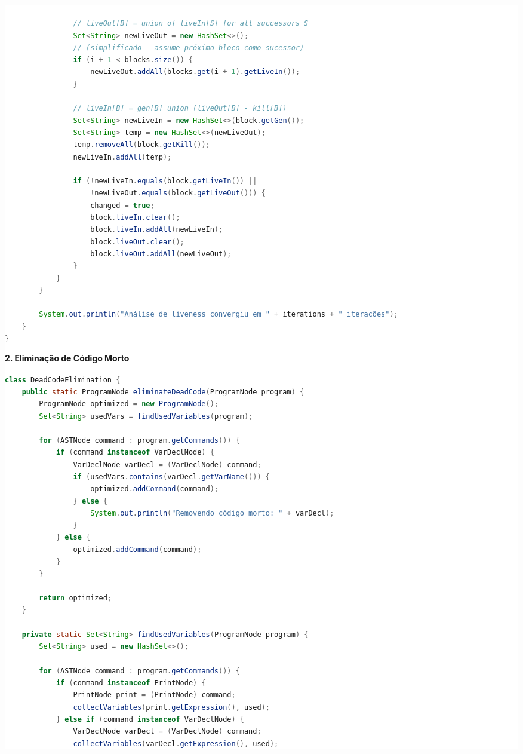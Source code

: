 ```java
                
                // liveOut[B] = union of liveIn[S] for all successors S
                Set<String> newLiveOut = new HashSet<>();
                // (simplificado - assume próximo bloco como sucessor)
                if (i + 1 < blocks.size()) {
                    newLiveOut.addAll(blocks.get(i + 1).getLiveIn());
                }
                
                // liveIn[B] = gen[B] union (liveOut[B] - kill[B])
                Set<String> newLiveIn = new HashSet<>(block.getGen());
                Set<String> temp = new HashSet<>(newLiveOut);
                temp.removeAll(block.getKill());
                newLiveIn.addAll(temp);
                
                if (!newLiveIn.equals(block.getLiveIn()) || 
                    !newLiveOut.equals(block.getLiveOut())) {
                    changed = true;
                    block.liveIn.clear();
                    block.liveIn.addAll(newLiveIn);
                    block.liveOut.clear();
                    block.liveOut.addAll(newLiveOut);
                }
            }
        }
        
        System.out.println("Análise de liveness convergiu em " + iterations + " iterações");
    }
}
```

**2. Eliminação de Código Morto**

```java
class DeadCodeElimination {
    public static ProgramNode eliminateDeadCode(ProgramNode program) {
        ProgramNode optimized = new ProgramNode();
        Set<String> usedVars = findUsedVariables(program);
        
        for (ASTNode command : program.getCommands()) {
            if (command instanceof VarDeclNode) {
                VarDeclNode varDecl = (VarDeclNode) command;
                if (usedVars.contains(varDecl.getVarName())) {
                    optimized.addCommand(command);
                } else {
                    System.out.println("Removendo código morto: " + varDecl);
                }
            } else {
                optimized.addCommand(command);
            }
        }
        
        return optimized;
    }
    
    private static Set<String> findUsedVariables(ProgramNode program) {
        Set<String> used = new HashSet<>();
        
        for (ASTNode command : program.getCommands()) {
            if (command instanceof PrintNode) {
                PrintNode print = (PrintNode) command;
                collectVariables(print.getExpression(), used);
            } else if (command instanceof VarDeclNode) {
                VarDeclNode varDecl = (VarDeclNode) command;
                collectVariables(varDecl.getExpression(), used);
```